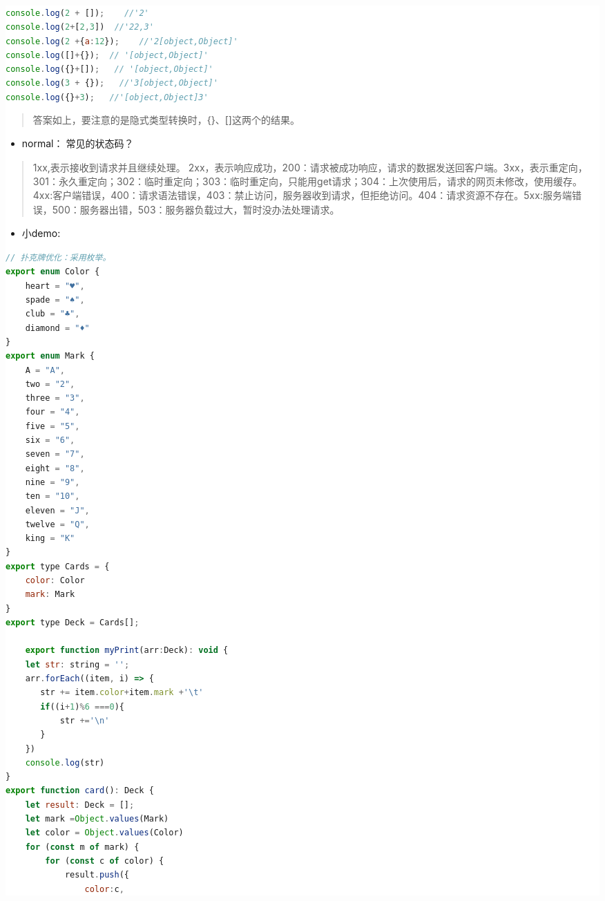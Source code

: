 ```javascript 
console.log(2 + []);    //'2'
console.log(2+[2,3])  //'22,3'
console.log(2 +{a:12});    //'2[object,Object]'
console.log([]+{});  // '[object,Object]'
console.log({}+[]);   // '[object,Object]'
console.log(3 + {});   //'3[object,Object]'
console.log({}+3);   //'[object,Object]3'
```
> 答案如上，要注意的是隐式类型转换时，{}、[]这两个的结果。

- normal：
常见的状态码？
> 1xx,表示接收到请求并且继续处理。 2xx，表示响应成功，200：请求被成功响应，请求的数据发送回客户端。3xx，表示重定向，301：永久重定向；302：临时重定向；303：临时重定向，只能用get请求；304：上次使用后，请求的网页未修改，使用缓存。4xx:客户端错误，400：请求语法错误，403：禁止访问，服务器收到请求，但拒绝访问。404：请求资源不存在。5xx:服务端错误，500：服务器出错，503：服务器负载过大，暂时没办法处理请求。

- 小demo:
```javascript
// 扑克牌优化：采用枚举。
export enum Color {
    heart = "♥",
    spade = "♠",
    club = "♣",
    diamond = "♦"
}
export enum Mark {
    A = "A",
    two = "2",
    three = "3",
    four = "4",
    five = "5",
    six = "6",
    seven = "7",
    eight = "8",
    nine = "9",
    ten = "10",
    eleven = "J",
    twelve = "Q",
    king = "K"
}
export type Cards = {
    color: Color
    mark: Mark
}
export type Deck = Cards[];

    export function myPrint(arr:Deck): void {
    let str: string = '';
    arr.forEach((item, i) => {
       str += item.color+item.mark +'\t'
       if((i+1)%6 ===0){
           str +='\n'
       }
    })
    console.log(str)
}
export function card(): Deck {
    let result: Deck = [];
    let mark =Object.values(Mark)
    let color = Object.values(Color)
    for (const m of mark) {
        for (const c of color) {
            result.push({
                color:c,
```